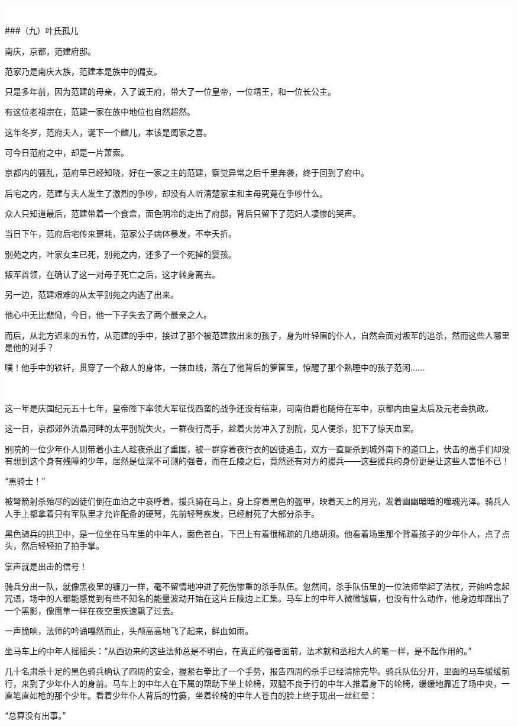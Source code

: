 <br/>

###（九）叶氏孤儿　　

南庆，京都，范建府邸。　　

范家乃是南庆大族，范建本是族中的偏支。　　

只是多年前，因为范建的母亲，入了诚王府，带大了一位皇帝，一位靖王，和一位长公主。　　

有这位老祖宗在，范建一家在族中地位也自然超然。　　

这年冬岁，范府夫人，诞下一个麟儿，本该是阖家之喜。　　

可今日范府之中，却是一片萧索。　　

京都内的骚乱，范府早已经知晓，好在一家之主的范建，察觉异常之后千里奔袭，终于回到了府中。

后宅之内，范建与夫人发生了激烈的争吵，却没有人听清楚家主和主母究竟在争吵什么。　　

众人只知道最后，范建带着一个食盒，面色阴冷的走出了府邸，背后只留下了范妇人凄惨的哭声。　　

当日下午，范府后宅传来噩耗，范家公子病体暴发，不幸夭折。　　

别苑之内，叶家女主已死，别苑之内，还多了一个死掉的婴孩。　　

叛军首领，在确认了这一对母子死亡之后，这才转身离去。　　

另一边，范建艰难的从太平别苑之内逃了出来。　　

他心中无比悲恸，今日，他一下子失去了两个最亲之人。

而后，从北方迟来的五竹，从范建的手中，接过了那个被范建救出来的孩子，身为叶轻眉的仆人，自然会面对叛军的追杀，然而这些人哪里是他的对手？

噗！他手中的铁钎，贯穿了一个敌人的身体，一抹血线，落在了他背后的箩筐里，惊醒了那个熟睡中的孩子范闲……

<br/>

这一年是庆国纪元五十七年，皇帝陛下率领大军征伐西蛮的战争还没有结束，司南伯爵也随侍在军中，京都内由皇太后及元老会执政。

这一日，京都郊外流晶河畔的太平别院失火，一群夜行高手，趁着火势冲入了别院，见人便杀，犯下了惊天血案。

别院的一位少年仆人则带着小主人趁夜杀出了重围，被一群穿着夜行衣的凶徒追击，双方一直厮杀到城外南下的道口上，伏击的高手们却没有想到这个身有残障的少年，居然是位深不可测的强者，而在丘陵之后，竟然还有对方的援兵——这些援兵的身份更是让这些人害怕不已！

“黑骑士！”

被弩箭射杀殆尽的凶徒们倒在血泊之中哀呼着。援兵骑在马上，身上穿着黑色的盔甲，映着天上的月光，发着幽幽暗暗的噬魂光泽。骑兵人人手上都拿着只有军队里才允许配备的硬弩，先前轻弩疾发，已经射死了大部分杀手。

黑色骑兵的拱卫中，是一位坐在马车里的中年人，面色苍白，下巴上有着很稀疏的几络胡须。他看着场里那个背着孩子的少年仆人，点了点头，然后轻轻拍了拍手掌。

掌声就是出击的信号！

骑兵分出一队，就像黑夜里的镰刀一样，毫不留情地冲进了死伤惨重的杀手队伍。忽然间，杀手队伍里的一位法师举起了法杖，开始吟念起咒语，场中的人都能感觉到有些不知名的能量波动开始在这片丘陵边上汇集。马车上的中年人微微皱眉，也没有什么动作，他身边却蹿出了一个黑影，像鹰隼一样在夜空里疾速飘了过去。

一声脆响，法师的吟诵嘎然而止，头颅高高地飞了起来，鲜血如雨。

坐马车上的中年人摇摇头：“从西边来的这些法师总是不明白，在真正的强者面前，法术就和丞相大人的笔一样，是不起作用的。”

几十名肃杀十足的黑色骑兵确认了四周的安全，握紧右拳比了一个手势，报告四周的杀手已经清除完毕。骑兵队伍分开，里面的马车缓缓前行，来到了少年仆人的身前。马车上的中年人在下属的帮助下坐上轮椅，双腿不良于行的中年人推着身下的轮椅，缓缓地靠近了场中央，一直笔直如枪的那个少年。看着少年仆人背后的竹篓，坐着轮椅的中年人苍白的脸上终于现出一丝红晕：

“总算没有出事。”
